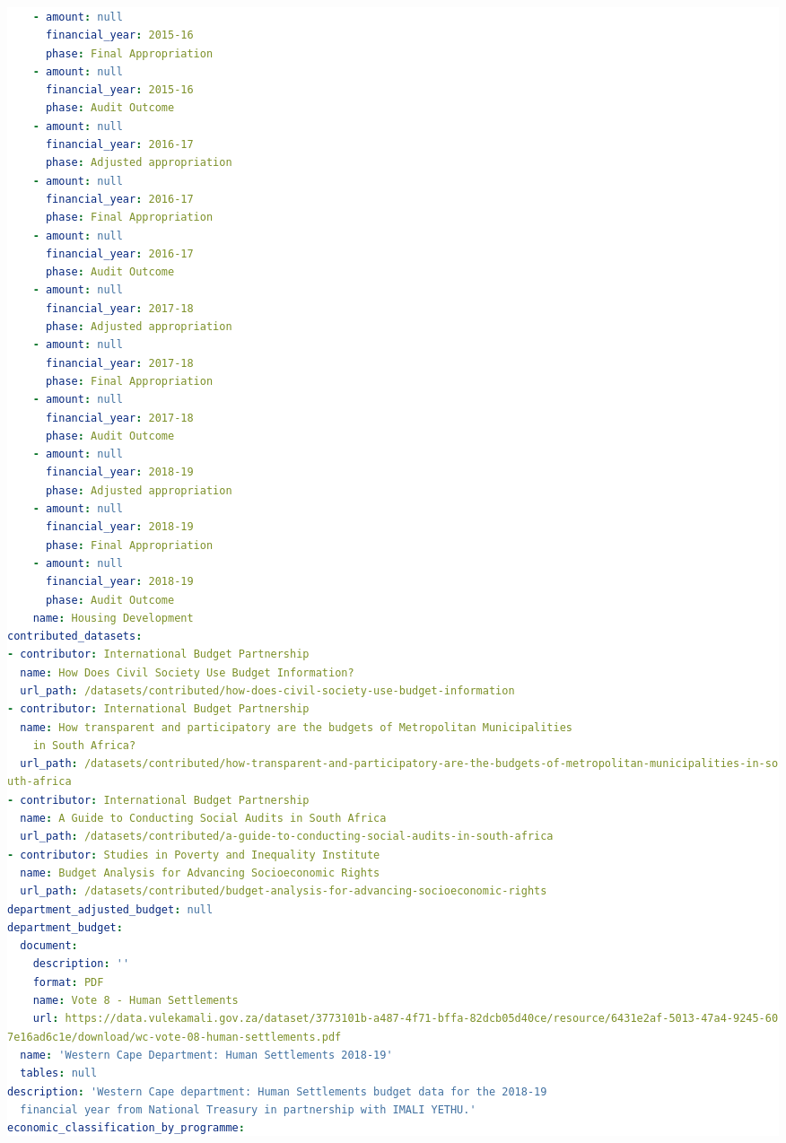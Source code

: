 ```yaml
    - amount: null
      financial_year: 2015-16
      phase: Final Appropriation
    - amount: null
      financial_year: 2015-16
      phase: Audit Outcome
    - amount: null
      financial_year: 2016-17
      phase: Adjusted appropriation
    - amount: null
      financial_year: 2016-17
      phase: Final Appropriation
    - amount: null
      financial_year: 2016-17
      phase: Audit Outcome
    - amount: null
      financial_year: 2017-18
      phase: Adjusted appropriation
    - amount: null
      financial_year: 2017-18
      phase: Final Appropriation
    - amount: null
      financial_year: 2017-18
      phase: Audit Outcome
    - amount: null
      financial_year: 2018-19
      phase: Adjusted appropriation
    - amount: null
      financial_year: 2018-19
      phase: Final Appropriation
    - amount: null
      financial_year: 2018-19
      phase: Audit Outcome
    name: Housing Development
contributed_datasets:
- contributor: International Budget Partnership
  name: How Does Civil Society Use Budget Information?
  url_path: /datasets/contributed/how-does-civil-society-use-budget-information
- contributor: International Budget Partnership
  name: How transparent and participatory are the budgets of Metropolitan Municipalities
    in South Africa?
  url_path: /datasets/contributed/how-transparent-and-participatory-are-the-budgets-of-metropolitan-municipalities-in-south-africa
- contributor: International Budget Partnership
  name: A Guide to Conducting Social Audits in South Africa
  url_path: /datasets/contributed/a-guide-to-conducting-social-audits-in-south-africa
- contributor: Studies in Poverty and Inequality Institute
  name: Budget Analysis for Advancing Socioeconomic Rights
  url_path: /datasets/contributed/budget-analysis-for-advancing-socioeconomic-rights
department_adjusted_budget: null
department_budget:
  document:
    description: ''
    format: PDF
    name: Vote 8 - Human Settlements
    url: https://data.vulekamali.gov.za/dataset/3773101b-a487-4f71-bffa-82dcb05d40ce/resource/6431e2af-5013-47a4-9245-607e16ad6c1e/download/wc-vote-08-human-settlements.pdf
  name: 'Western Cape Department: Human Settlements 2018-19'
  tables: null
description: 'Western Cape department: Human Settlements budget data for the 2018-19
  financial year from National Treasury in partnership with IMALI YETHU.'
economic_classification_by_programme:
```
